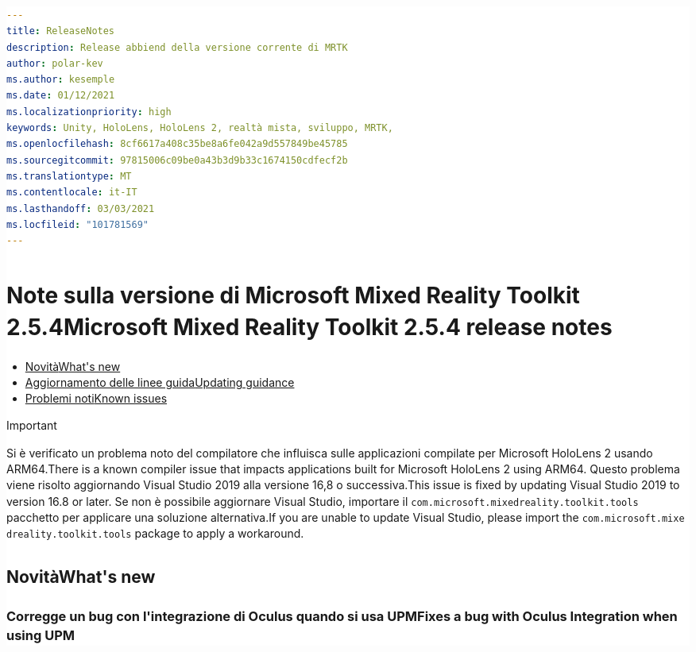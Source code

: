 ```yaml
---
title: ReleaseNotes
description: Release abbiend della versione corrente di MRTK
author: polar-kev
ms.author: kesemple
ms.date: 01/12/2021
ms.localizationpriority: high
keywords: Unity, HoloLens, HoloLens 2, realtà mista, sviluppo, MRTK,
ms.openlocfilehash: 8cf6617a408c35be8a6fe042a9d557849be45785
ms.sourcegitcommit: 97815006c09be0a43b3d9b33c1674150cdfecf2b
ms.translationtype: MT
ms.contentlocale: it-IT
ms.lasthandoff: 03/03/2021
ms.locfileid: "101781569"
---
```

# <a name="microsoft-mixed-reality-toolkit-254-release-notes"></a><span data-ttu-id="ad4ce-104">Note sulla versione di Microsoft Mixed Reality Toolkit 2.5.4</span><span class="sxs-lookup"><span data-stu-id="ad4ce-104">Microsoft Mixed Reality Toolkit 2.5.4 release notes</span></span>

- [<span data-ttu-id="ad4ce-105">Novità</span><span class="sxs-lookup"><span data-stu-id="ad4ce-105">What's new</span></span>](#whats-new)
- [<span data-ttu-id="ad4ce-106">Aggiornamento delle linee guida</span><span class="sxs-lookup"><span data-stu-id="ad4ce-106">Updating guidance</span></span>](../updates-deployment/updating.md#upgrading-to-a-new-version-of-mrtk)
- [<span data-ttu-id="ad4ce-107">Problemi noti</span><span class="sxs-lookup"><span data-stu-id="ad4ce-107">Known issues</span></span>](#known-issues)

> [!IMPORTANT]
> <span data-ttu-id="ad4ce-108">Si è verificato un problema noto del compilatore che influisca sulle applicazioni compilate per Microsoft HoloLens 2 usando ARM64.</span><span class="sxs-lookup"><span data-stu-id="ad4ce-108">There is a known compiler issue that impacts applications built for Microsoft HoloLens 2 using ARM64.</span></span> <span data-ttu-id="ad4ce-109">Questo problema viene risolto aggiornando Visual Studio 2019 alla versione 16,8 o successiva.</span><span class="sxs-lookup"><span data-stu-id="ad4ce-109">This issue is fixed by updating Visual Studio 2019 to version 16.8 or later.</span></span> <span data-ttu-id="ad4ce-110">Se non è possibile aggiornare Visual Studio, importare il `com.microsoft.mixedreality.toolkit.tools` pacchetto per applicare una soluzione alternativa.</span><span class="sxs-lookup"><span data-stu-id="ad4ce-110">If you are unable to update Visual Studio, please import the `com.microsoft.mixedreality.toolkit.tools` package to apply a workaround.</span></span>

## <a name="whats-new"></a><span data-ttu-id="ad4ce-111">Novità</span><span class="sxs-lookup"><span data-stu-id="ad4ce-111">What's new</span></span>

### <a name="fixes-a-bug-with-oculus-integration-when-using-upm"></a><span data-ttu-id="ad4ce-112">Corregge un bug con l'integrazione di Oculus quando si usa UPM</span><span class="sxs-lookup"><span data-stu-id="ad4ce-112">Fixes a bug with Oculus Integration when using UPM</span></span>
